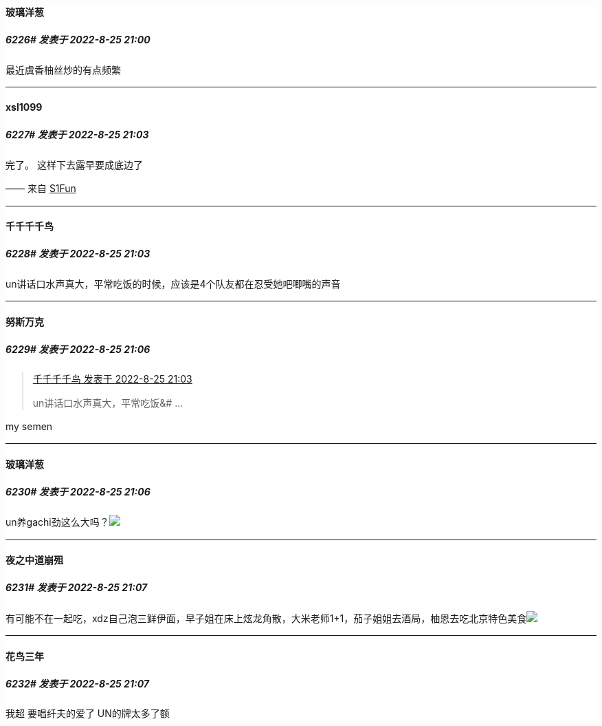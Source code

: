 ####  玻璃洋葱  
##### 6226#       发表于 2022-8-25 21:00

最近虞香柚丝炒的有点频繁



*****

####  xsl1099  
##### 6227#       发表于 2022-8-25 21:03

完了。 这样下去露早要成底边了

—— 来自 [S1Fun](https://s1fun.koalcat.com)

*****

####  千千千千鸟  
##### 6228#       发表于 2022-8-25 21:03

un讲话口水声真大，平常吃饭的时候，应该是4个队友都在忍受她吧唧嘴的声音

*****

####  努斯万克  
##### 6229#       发表于 2022-8-25 21:06

<blockquote><a href="httphttps://bbs.saraba1st.com/2b/forum.php?mod=redirect&amp;goto=findpost&amp;pid=57217993&amp;ptid=2084915" target="_blank">千千千千鸟 发表于 2022-8-25 21:03</a>

un讲话口水声真大，平常吃饭&amp;# ...</blockquote>
my semen

*****

####  玻璃洋葱  
##### 6230#       发表于 2022-8-25 21:06

un养gachi劲这么大吗？<img src="https://static.saraba1st.com/image/smiley/face2017/001.png" referrerpolicy="no-referrer">

*****

####  夜之中道崩殂  
##### 6231#       发表于 2022-8-25 21:07

有可能不在一起吃，xdz自己泡三鲜伊面，早子姐在床上炫龙角散，大米老师1+1，茄子姐姐去酒局，柚恩去吃北京特色美食<img src="https://static.saraba1st.com/image/smiley/face2017/067.png" referrerpolicy="no-referrer">

*****

####  花鸟三年  
##### 6232#       发表于 2022-8-25 21:07

我超 要唱纤夫的爱了 UN的牌太多了额
